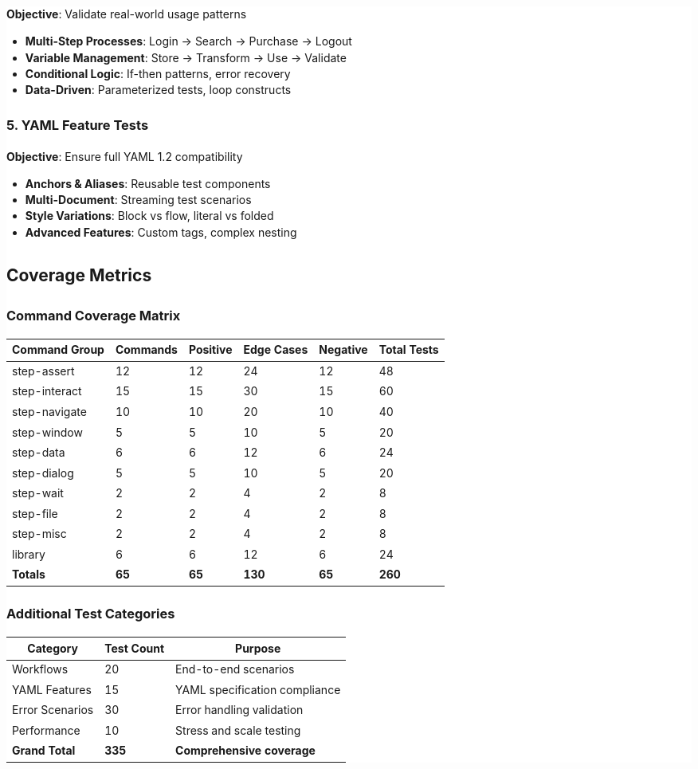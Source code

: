 **Objective**: Validate real-world usage patterns

- **Multi-Step Processes**: Login → Search → Purchase → Logout
- **Variable Management**: Store → Transform → Use → Validate
- **Conditional Logic**: If-then patterns, error recovery
- **Data-Driven**: Parameterized tests, loop constructs

### 5. YAML Feature Tests

**Objective**: Ensure full YAML 1.2 compatibility

- **Anchors & Aliases**: Reusable test components
- **Multi-Document**: Streaming test scenarios
- **Style Variations**: Block vs flow, literal vs folded
- **Advanced Features**: Custom tags, complex nesting

## Coverage Metrics

### Command Coverage Matrix

| Command Group | Commands | Positive | Edge Cases | Negative | Total Tests |
| ------------- | -------- | -------- | ---------- | -------- | ----------- |
| step-assert   | 12       | 12       | 24         | 12       | 48          |
| step-interact | 15       | 15       | 30         | 15       | 60          |
| step-navigate | 10       | 10       | 20         | 10       | 40          |
| step-window   | 5        | 5        | 10         | 5        | 20          |
| step-data     | 6        | 6        | 12         | 6        | 24          |
| step-dialog   | 5        | 5        | 10         | 5        | 20          |
| step-wait     | 2        | 2        | 4          | 2        | 8           |
| step-file     | 2        | 2        | 4          | 2        | 8           |
| step-misc     | 2        | 2        | 4          | 2        | 8           |
| library       | 6        | 6        | 12         | 6        | 24          |
| **Totals**    | **65**   | **65**   | **130**    | **65**   | **260**     |

### Additional Test Categories

| Category        | Test Count | Purpose                       |
| --------------- | ---------- | ----------------------------- |
| Workflows       | 20         | End-to-end scenarios          |
| YAML Features   | 15         | YAML specification compliance |
| Error Scenarios | 30         | Error handling validation     |
| Performance     | 10         | Stress and scale testing      |
| **Grand Total** | **335**    | **Comprehensive coverage**    |
